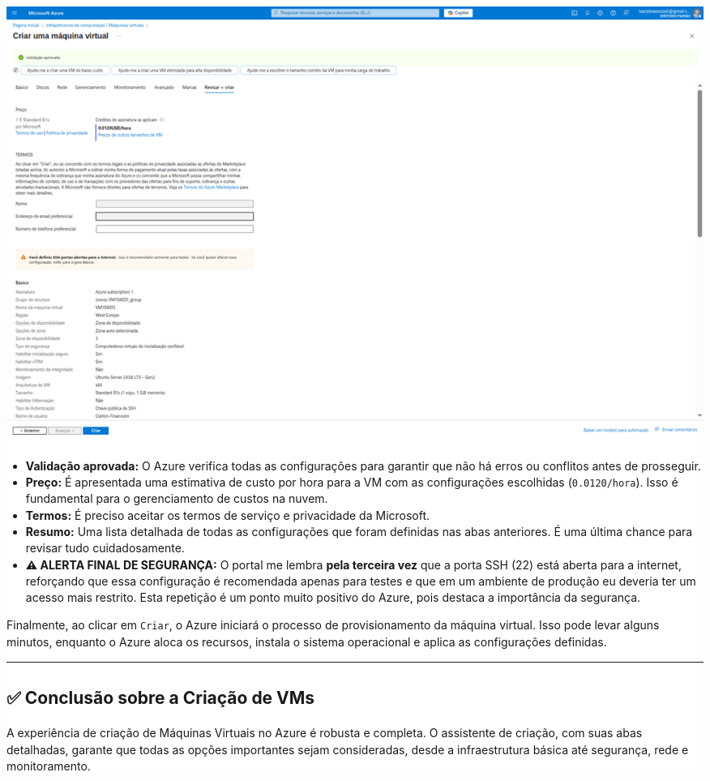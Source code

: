 ![Imagem 22: Criar Máquina Virtual - Revisar + Criar](imagens/portal.azure.com1522.png)

*   **Validação aprovada:** O Azure verifica todas as configurações para garantir que não há erros ou conflitos antes de prosseguir.
*   **Preço:** É apresentada uma estimativa de custo por hora para a VM com as configurações escolhidas (`0.0120/hora`). Isso é fundamental para o gerenciamento de custos na nuvem.
*   **Termos:** É preciso aceitar os termos de serviço e privacidade da Microsoft.
*   **Resumo:** Uma lista detalhada de todas as configurações que foram definidas nas abas anteriores. É uma última chance para revisar tudo cuidadosamente.
*   **⚠ ALERTA FINAL DE SEGURANÇA:** O portal me lembra **pela terceira vez** que a porta SSH (22) está aberta para a internet, reforçando que essa configuração é recomendada apenas para testes e que em um ambiente de produção eu deveria ter um acesso mais restrito. Esta repetição é um ponto muito positivo do Azure, pois destaca a importância da segurança.

Finalmente, ao clicar em `Criar`, o Azure iniciará o processo de provisionamento da máquina virtual. Isso pode levar alguns minutos, enquanto o Azure aloca os recursos, instala o sistema operacional e aplica as configurações definidas.

---

## ✅ Conclusão sobre a Criação de VMs

A experiência de criação de Máquinas Virtuais no Azure é robusta e completa. O assistente de criação, com suas abas detalhadas, garante que todas as opções importantes sejam consideradas, desde a infraestrutura básica até segurança, rede e monitoramento.
